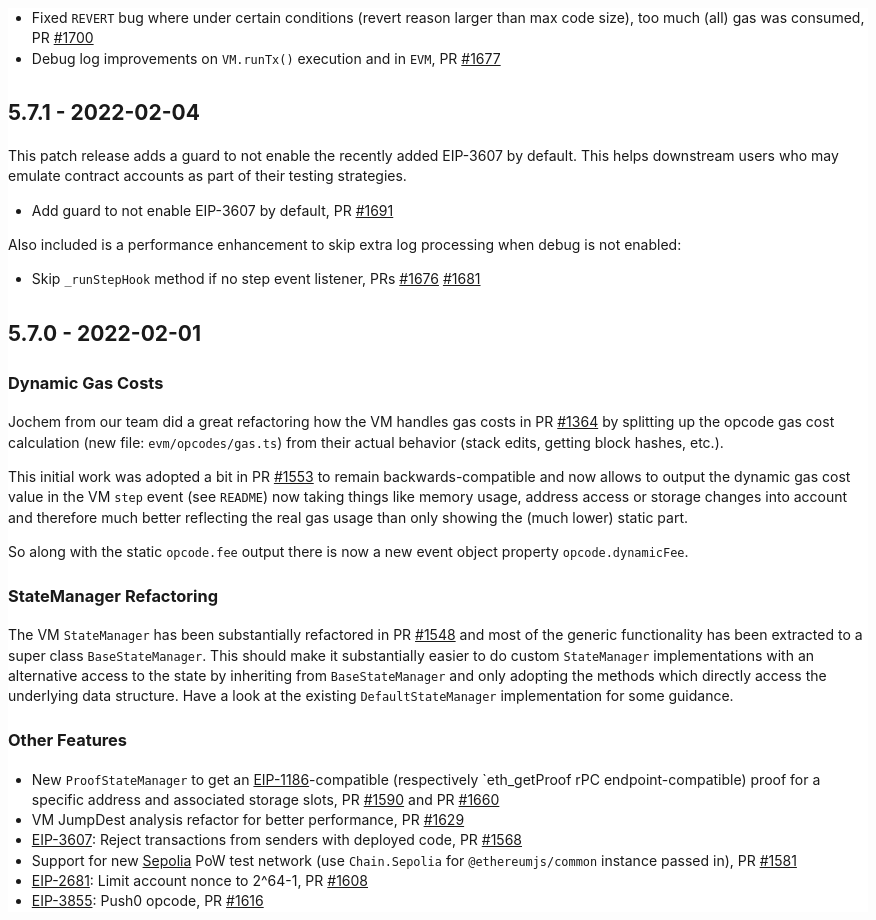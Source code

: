 - Fixed `REVERT` bug where under certain conditions (revert reason larger than max code size), too much (all) gas was consumed, PR [#1700](https://github.com/ethereumjs/ethereumjs-monorepo/pull/1700)
- Debug log improvements on `VM.runTx()` execution and in `EVM`, PR [#1677](https://github.com/ethereumjs/ethereumjs-monorepo/pull/1677)

## 5.7.1 - 2022-02-04

This patch release adds a guard to not enable the recently added EIP-3607 by default. This helps downstream users who may emulate contract accounts as part of their testing strategies.

- Add guard to not enable EIP-3607 by default, PR [#1691](https://github.com/ethereumjs/ethereumjs-monorepo/pull/1691)

Also included is a performance enhancement to skip extra log processing when debug is not enabled:

- Skip `_runStepHook` method if no step event listener, PRs [#1676](https://github.com/ethereumjs/ethereumjs-monorepo/pull/1676) [#1681](https://github.com/ethereumjs/ethereumjs-monorepo/pull/1681)

## 5.7.0 - 2022-02-01

### Dynamic Gas Costs

Jochem from our team did a great refactoring how the VM handles gas costs in PR [#1364](https://github.com/ethereumjs/ethereumjs-monorepo/pull/1364) by splitting up the opcode gas cost calculation (new file: `evm/opcodes/gas.ts`) from their actual behavior (stack edits, getting block hashes, etc.).

This initial work was adopted a bit in PR [#1553](https://github.com/ethereumjs/ethereumjs-monorepo/pull/1553) to remain backwards-compatible and now allows to output the dynamic gas cost value in the VM `step` event (see `README`) now taking things like memory usage, address access or storage changes into account and therefore much better reflecting the real gas usage than only showing the (much lower) static part.

So along with the static `opcode.fee` output there is now a new event object property `opcode.dynamicFee`.

### StateManager Refactoring

The VM `StateManager` has been substantially refactored in PR [#1548](https://github.com/ethereumjs/ethereumjs-monorepo/pull/1548) and most of the generic functionality has been extracted to a super class `BaseStateManager`. This should make it substantially easier to do custom `StateManager` implementations with an alternative access to the state by inheriting from `BaseStateManager` and only adopting the methods which directly access the underlying data structure. Have a look at the existing `DefaultStateManager` implementation for some guidance.

### Other Features

- New `ProofStateManager` to get an [EIP-1186](https://eips.ethereum.org/EIPS/eip-1186)-compatible (respectively `eth_getProof rPC endpoint-compatible) proof for a specific address and associated storage slots, PR [#1590](https://github.com/ethereumjs/ethereumjs-monorepo/pull/1590) and PR [#1660](https://github.com/ethereumjs/ethereumjs-monorepo/pull/1660)
- VM JumpDest analysis refactor for better performance, PR [#1629](https://github.com/ethereumjs/ethereumjs-monorepo/pull/1629)
- [EIP-3607](https://eips.ethereum.org/EIPS/eip-3607): Reject transactions from senders with deployed code, PR [#1568](https://github.com/ethereumjs/ethereumjs-monorepo/pull/1568)
- Support for new [Sepolia](https://sepolia.ethdevops.io/) PoW test network (use `Chain.Sepolia` for `@ethereumjs/common` instance passed in), PR [#1581](https://github.com/ethereumjs/ethereumjs-monorepo/pull/1581)
- [EIP-2681](https://eips.ethereum.org/EIPS/eip-2681): Limit account nonce to 2^64-1, PR [#1608](https://github.com/ethereumjs/ethereumjs-monorepo/pull/1608)
- [EIP-3855](https://eips.ethereum.org/EIPS/eip-3855): Push0 opcode, PR [#1616](https://github.com/ethereumjs/ethereumjs-monorepo/pull/1616)
